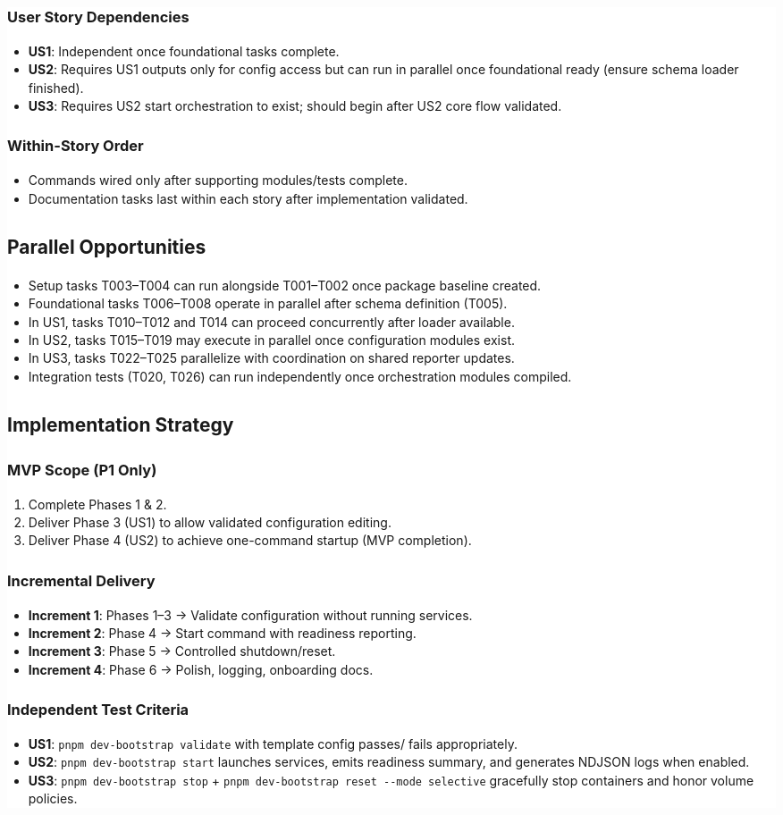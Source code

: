 ### User Story Dependencies
- **US1**: Independent once foundational tasks complete.
- **US2**: Requires US1 outputs only for config access but can run in parallel once foundational ready (ensure schema loader finished).
- **US3**: Requires US2 start orchestration to exist; should begin after US2 core flow validated.

### Within-Story Order
- Commands wired only after supporting modules/tests complete.
- Documentation tasks last within each story after implementation validated.

## Parallel Opportunities
- Setup tasks T003–T004 can run alongside T001–T002 once package baseline created.
- Foundational tasks T006–T008 operate in parallel after schema definition (T005).
- In US1, tasks T010–T012 and T014 can proceed concurrently after loader available.
- In US2, tasks T015–T019 may execute in parallel once configuration modules exist.
- In US3, tasks T022–T025 parallelize with coordination on shared reporter updates.
- Integration tests (T020, T026) can run independently once orchestration modules compiled.

## Implementation Strategy

### MVP Scope (P1 Only)
1. Complete Phases 1 & 2.
2. Deliver Phase 3 (US1) to allow validated configuration editing.
3. Deliver Phase 4 (US2) to achieve one-command startup (MVP completion).

### Incremental Delivery
- **Increment 1**: Phases 1–3 → Validate configuration without running services.
- **Increment 2**: Phase 4 → Start command with readiness reporting.
- **Increment 3**: Phase 5 → Controlled shutdown/reset.
- **Increment 4**: Phase 6 → Polish, logging, onboarding docs.

### Independent Test Criteria
- **US1**: `pnpm dev-bootstrap validate` with template config passes/ fails appropriately.
- **US2**: `pnpm dev-bootstrap start` launches services, emits readiness summary, and generates NDJSON logs when enabled.
- **US3**: `pnpm dev-bootstrap stop` + `pnpm dev-bootstrap reset --mode selective` gracefully stop containers and honor volume policies.
